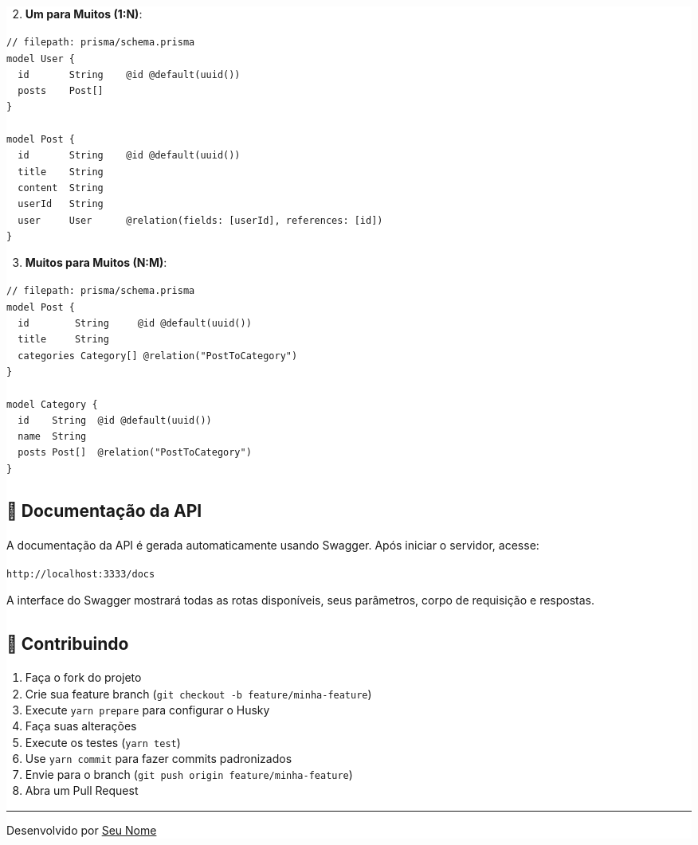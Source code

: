 2. **Um para Muitos (1:N)**:

```prisma
// filepath: prisma/schema.prisma
model User {
  id       String    @id @default(uuid())
  posts    Post[]
}

model Post {
  id       String    @id @default(uuid())
  title    String
  content  String
  userId   String
  user     User      @relation(fields: [userId], references: [id])
}
```

3. **Muitos para Muitos (N:M)**:

```prisma
// filepath: prisma/schema.prisma
model Post {
  id        String     @id @default(uuid())
  title     String
  categories Category[] @relation("PostToCategory")
}

model Category {
  id    String  @id @default(uuid())
  name  String
  posts Post[]  @relation("PostToCategory")
}
```

## 📖 Documentação da API

A documentação da API é gerada automaticamente usando Swagger. Após iniciar o servidor, acesse:

```
http://localhost:3333/docs
```

A interface do Swagger mostrará todas as rotas disponíveis, seus parâmetros, corpo de requisição e respostas.

## 🤝 Contribuindo

1. Faça o fork do projeto
2. Crie sua feature branch (`git checkout -b feature/minha-feature`)
3. Execute `yarn prepare` para configurar o Husky
4. Faça suas alterações
5. Execute os testes (`yarn test`)
6. Use `yarn commit` para fazer commits padronizados
7. Envie para o branch (`git push origin feature/minha-feature`)
8. Abra um Pull Request

---

Desenvolvido por [Seu Nome](https://github.com/seunome)
